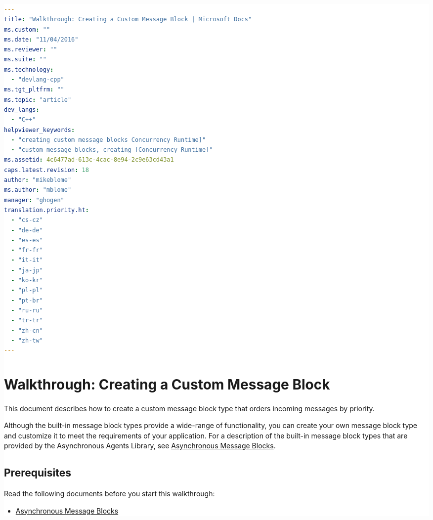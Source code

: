 ```yaml
---
title: "Walkthrough: Creating a Custom Message Block | Microsoft Docs"
ms.custom: ""
ms.date: "11/04/2016"
ms.reviewer: ""
ms.suite: ""
ms.technology: 
  - "devlang-cpp"
ms.tgt_pltfrm: ""
ms.topic: "article"
dev_langs: 
  - "C++"
helpviewer_keywords: 
  - "creating custom message blocks Concurrency Runtime]"
  - "custom message blocks, creating [Concurrency Runtime]"
ms.assetid: 4c6477ad-613c-4cac-8e94-2c9e63cd43a1
caps.latest.revision: 18
author: "mikeblome"
ms.author: "mblome"
manager: "ghogen"
translation.priority.ht: 
  - "cs-cz"
  - "de-de"
  - "es-es"
  - "fr-fr"
  - "it-it"
  - "ja-jp"
  - "ko-kr"
  - "pl-pl"
  - "pt-br"
  - "ru-ru"
  - "tr-tr"
  - "zh-cn"
  - "zh-tw"
---
```

# Walkthrough: Creating a Custom Message Block
This document describes how to create a custom message block type that orders incoming messages by priority.  
  
 Although the built-in message block types provide a wide-range of functionality, you can create your own message block type and customize it to meet the requirements of your application. For a description of the built-in message block types that are provided by the Asynchronous Agents Library, see [Asynchronous Message Blocks](../../parallel/concrt/asynchronous-message-blocks.md).  
  
## Prerequisites  
 Read the following documents before you start this walkthrough:  
  
- [Asynchronous Message Blocks](../../parallel/concrt/asynchronous-message-blocks.md)  
  
